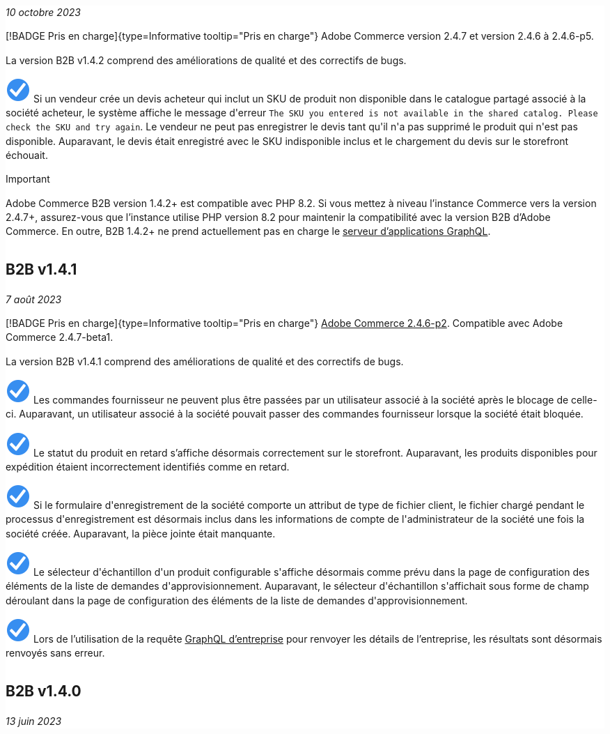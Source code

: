 *10 octobre 2023*

[!BADGE Pris en charge]{type=Informative tooltip="Pris en charge"} Adobe Commerce version 2.4.7 et version 2.4.6 à 2.4.6-p5.

La version B2B v1.4.2 comprend des améliorations de qualité et des correctifs de bugs.

![Problème résolu](../assets/fix.svg) Si un vendeur crée un devis acheteur qui inclut un SKU de produit non disponible dans le catalogue partagé associé à la société acheteur, le système affiche le message d&#39;erreur `The SKU you entered is not available in the shared catalog. Please check the SKU and try again`.  Le vendeur ne peut pas enregistrer le devis tant qu&#39;il n&#39;a pas supprimé le produit qui n&#39;est pas disponible. Auparavant, le devis était enregistré avec le SKU indisponible inclus et le chargement du devis sur le storefront échouait.

>[!IMPORTANT]
>
>Adobe Commerce B2B version 1.4.2+ est compatible avec PHP 8.2. Si vous mettez à niveau l’instance Commerce vers la version 2.4.7+, assurez-vous que l’instance utilise PHP version 8.2 pour maintenir la compatibilité avec la version B2B d’Adobe Commerce. En outre, B2B 1.4.2+ ne prend actuellement pas en charge le [serveur d’applications GraphQL](https://experienceleague.adobe.com/fr/docs/commerce-operations/performance-best-practices/concepts/application-server).

## B2B v1.4.1

*7 août 2023*

[!BADGE Pris en charge]{type=Informative tooltip="Pris en charge"} [Adobe Commerce 2.4.6-p2](https://experienceleague.adobe.com/docs/commerce-operations/release/notes/security-patches/2-4-6-p1.html?lang=fr). Compatible avec Adobe Commerce 2.4.7-beta1.

La version B2B v1.4.1 comprend des améliorations de qualité et des correctifs de bugs.

![Problème résolu](../assets/fix.svg) Les commandes fournisseur ne peuvent plus être passées par un utilisateur associé à la société après le blocage de celle-ci. Auparavant, un utilisateur associé à la société pouvait passer des commandes fournisseur lorsque la société était bloquée.

![Problème résolu](../assets/fix.svg) Le statut du produit en retard s’affiche désormais correctement sur le storefront. Auparavant, les produits disponibles pour expédition étaient incorrectement identifiés comme en retard.

![Problème résolu](../assets/fix.svg) Si le formulaire d&#39;enregistrement de la société comporte un attribut de type de fichier client, le fichier chargé pendant le processus d&#39;enregistrement est désormais inclus dans les informations de compte de l&#39;administrateur de la société une fois la société créée. Auparavant, la pièce jointe était manquante.

![Correction d&#39;un problème](../assets/fix.svg) Le sélecteur d&#39;échantillon d&#39;un produit configurable s&#39;affiche désormais comme prévu dans la page de configuration des éléments de la liste de demandes d&#39;approvisionnement. Auparavant, le sélecteur d&#39;échantillon s&#39;affichait sous forme de champ déroulant dans la page de configuration des éléments de la liste de demandes d&#39;approvisionnement.

![Problème résolu](../assets/fix.svg) Lors de l’utilisation de la requête [GraphQL d’entreprise](https://developer.adobe.com/commerce/webapi/graphql/schema/b2b/company/queries/company/#return-the-company-structure) pour renvoyer les détails de l’entreprise, les résultats sont désormais renvoyés sans erreur.

## B2B v1.4.0

*13 juin 2023*
